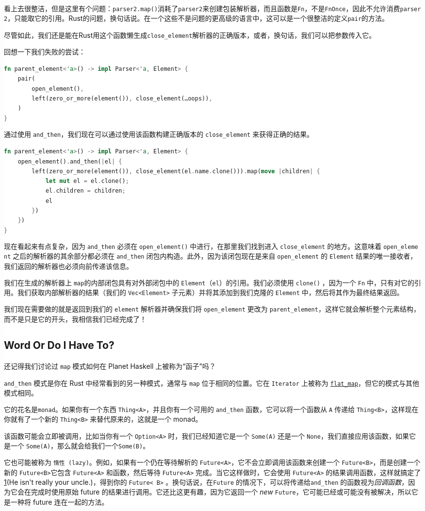 看上去很整洁，但是这里有个问题：`parser2.map()`消耗了`parser2`来创建包装解析器，而且函数是`Fn`，不是`FnOnce`，因此不允许消费`parser2`，只能取它的引用。Rust的问题，换句话说。在一个这些不是问题的更高级的语言中，这可以是一个很整洁的定义`pair`的方法。

尽管如此，我们还是能在Rust用这个函数懒生成`close_element`解析器的正确版本，或者，换句话，我们可以把参数传入它。

回想一下我们失败的尝试：

```rust
fn parent_element<'a>() -> impl Parser<'a, Element> {
    pair(
        open_element(),
        left(zero_or_more(element()), close_element(…oops)),
    )
}
```

通过使用 `and_then`，我们现在可以通过使用该函数构建正确版本的 `close_element` 来获得正确的结果。

```rust
fn parent_element<'a>() -> impl Parser<'a, Element> {
    open_element().and_then(|el| {
        left(zero_or_more(element()), close_element(el.name.clone())).map(move |children| {
            let mut el = el.clone();
            el.children = children;
            el
        })
    })
}
```

现在看起来有点复杂，因为 `and_then` 必须在 `open_element()` 中进行，在那里我们找到进入 `close_element` 的地方。这意味着 `open_element` 之后的解析器的其余部分都必须在 `and_then` 闭包内构造。此外，因为该闭包现在是来自 `open_element` 的 `Element` 结果的唯一接收者，我们返回的解析器也必须向前传递该信息。

我们在生成的解析器上 `map`的内部闭包具有对外部闭包中的 `Element`（`el`）的引用。我们必须使用 `clone()` ，因为一个 `Fn` 中，只有对它的引用。我们获取内部解析器的结果（我们的 `Vec<Element>` 子元素）并将其添加到我们克隆的 `Element` 中，然后将其作为最终结果返回。

我们现在需要做的就是返回到我们的 `element` 解析器并确保我们将 `open_element` 更改为 `parent_element`，这样它就会解析整个元素结构，而不是只是它的开头，我相信我们已经完成了！

## Word Or Do I Have To?

还记得我们讨论过 `map` 模式如何在 Planet Haskell 上被称为“函子”吗？

`and_then` 模式是你在 Rust 中经常看到的另一种模式，通常与 `map` 位于相同的位置。它在 `Iterator` 上被称为 [`flat_map`](https://doc.rust-lang.org/std/iter/trait.Iterator.html#method.flat_map)，但它的模式与其他模式相同。

它的花名是`monad`。如果你有一个东西 `Thing<A>`，并且你有一个可用的 `and_then` 函数，它可以将一个函数从 `A` 传递给 `Thing<B>`，这样现在你就有了一个新的 `Thing<B>` 来替代原来的，这就是一个 monad。

该函数可能会立即被调用，比如当你有一个 `Option<A>` 时，我们已经知道它是一个 `Some(A)` 还是一个 `None`，我们直接应用该函数，如果它是一个 `Some(A)`，那么就会给我们一个`Some(B)`。

它也可能被称为 `惰性 (lazy)`。例如，如果有一个仍在等待解析的 `Future<A>`，它不会立即调用该函数来创建一个 `Future<B>`，而是创建一个新的 `Future<B>`它包含 `Future<A>` 和函数，然后等待 `Future<A>` 完成。当它这样做时，它会使用 `Future<A>` 的结果调用函数，这样就搞定了 [1](https://bodil.lol/parser-combinators/#footnote_1)(He isn't really your uncle.)，得到你的 `Future< B>` 。换句话说，在`Future` 的情况下，可以将传递给`and_then` 的函数视为*回调函数*，因为它会在完成时使用原始 future 的结果进行调用。它还比这更有趣，因为它返回一个 _new_ `Future`，它可能已经或可能没有被解决，所以它是一种将 future 连在一起的方法。
